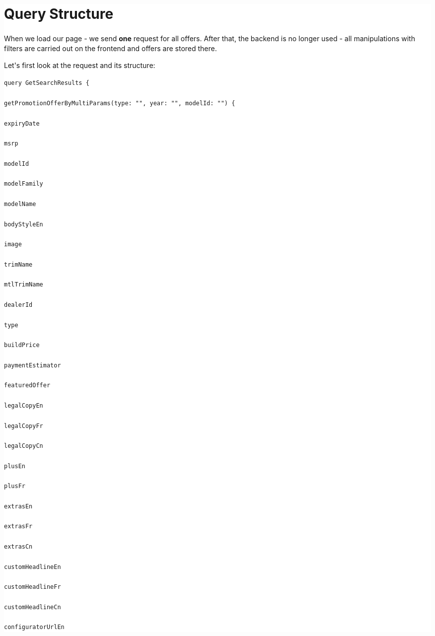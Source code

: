 # Query Structure

When we load our page - we send **one** request for all offers. After that, the backend is no longer used - all manipulations with filters are carried out on the frontend and offers are stored there.

Let's first look at the request and its structure:

```
query GetSearchResults {

getPromotionOfferByMultiParams(type: "", year: "", modelId: "") {

expiryDate

msrp

modelId

modelFamily

modelName

bodyStyleEn

image

trimName

mtlTrimName

dealerId

type

buildPrice

paymentEstimator

featuredOffer

legalCopyEn

legalCopyFr

legalCopyCn

plusEn

plusFr

extrasEn

extrasFr

extrasCn

customHeadlineEn

customHeadlineFr

customHeadlineCn

configuratorUrlEn
```